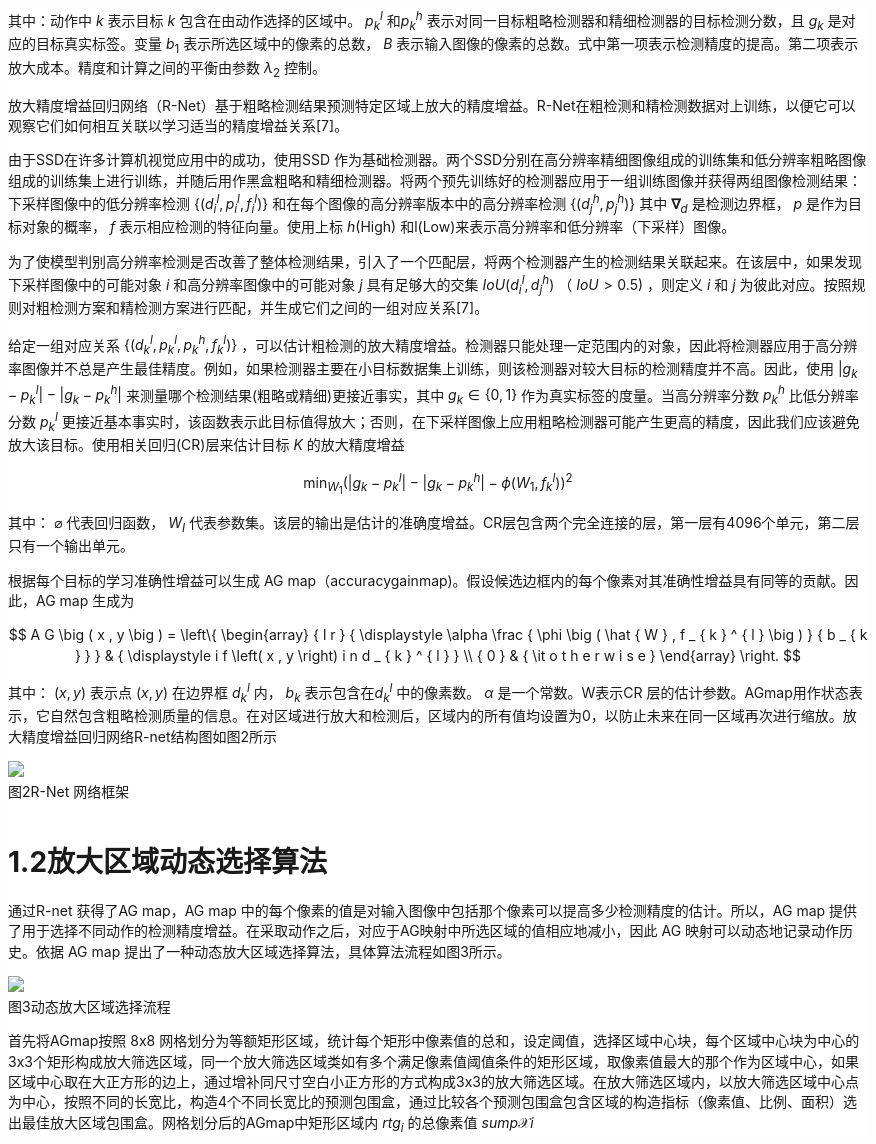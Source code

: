 其中：动作中 $k$ 表示目标 $k$ 包含在由动作选择的区域中。 $p _ { k } ^ { l }$ 和${ p } _ { k } ^ { h }$ 表示对同一目标粗略检测器和精细检测器的目标检测分数，且 $g _ { k }$ 是对应的目标真实标签。变量 $b _ { 1 }$ 表示所选区域中的像素的总数， $B$ 表示输入图像的像素的总数。式中第一项表示检测精度的提高。第二项表示放大成本。精度和计算之间的平衡由参数 $\lambda _ { 2 }$ 控制。

放大精度增益回归网络（R-Net）基于粗略检测结果预测特定区域上放大的精度增益。R-Net在粗检测和精检测数据对上训练，以便它可以观察它们如何相互关联以学习适当的精度增益关系[7]。

由于SSD在许多计算机视觉应用中的成功，使用SSD 作为基础检测器。两个SSD分别在高分辨率精细图像组成的训练集和低分辨率粗略图像组成的训练集上进行训练，并随后用作黑盒粗略和精细检测器。将两个预先训练好的检测器应用于一组训练图像并获得两组图像检测结果：下采样图像中的低分辨率检测 $\left\{ \left( d _ { i } ^ { l } , p _ { i } ^ { l } , f _ { i } ^ { l } \right) \right\}$ 和在每个图像的高分辨率版本中的高分辨率检测 $\left\{ \left( d _ { j } ^ { h } , p _ { j } ^ { h } \right) \right\}$ 其中 $\mathbf { \nabla } _ { d }$ 是检测边界框， $p$ 是作为目标对象的概率， $f$ 表示相应检测的特征向量。使用上标 $h ( \mathrm { H i g h } )$ 和l(Low)来表示高分辨率和低分辨率（下采样）图像。

为了使模型判别高分辨率检测是否改善了整体检测结果，引入了一个匹配层，将两个检测器产生的检测结果关联起来。在该层中，如果发现下采样图像中的可能对象 $i$ 和高分辨率图像中的可能对象 $j$ 具有足够大的交集 $I o U \left( d _ { i } ^ { l } , d _ { j } ^ { h } \right)$ （ $I o U > 0 . 5 )$ ，则定义 $i$ 和 $j$ 为彼此对应。按照规则对粗检测方案和精检测方案进行匹配，并生成它们之间的一组对应关系[7]。

给定一组对应关系 $\left\{ \left( d _ { k } ^ { l } , p _ { k } ^ { l } , p _ { k } ^ { h } , f _ { k } ^ { l } \right) \right\}$ ，可以估计粗检测的放大精度增益。检测器只能处理一定范围内的对象，因此将检测器应用于高分辨率图像并不总是产生最佳精度。例如，如果检测器主要在小目标数据集上训练，则该检测器对较大目标的检测精度并不高。因此，使用 $\left| g _ { k } - p _ { k } ^ { l } \right| - \left| g _ { k } - p _ { k } ^ { h } \right|$ 来测量哪个检测结果(粗略或精细)更接近事实，其中 $g _ { k } \in \{ 0 , 1 \}$ 作为真实标签的度量。当高分辨率分数 ${ p } _ { k } ^ { h }$ 比低分辨率分数 $p _ { k } ^ { l }$ 更接近基本事实时，该函数表示此目标值得放大；否则，在下采样图像上应用粗略检测器可能产生更高的精度，因此我们应该避免放大该目标。使用相关回归(CR)层来估计目标 $K$ 的放大精度增益

$$
\operatorname* { m i n } _ { W _ { 1 } } \Big ( \big | g _ { k } - p _ { k } ^ { l } \big | - \big | g _ { k } - p _ { k } ^ { h } \big | - \phi \big ( W _ { 1 } , f _ { k } ^ { l } \big ) \Big ) ^ { 2 }
$$

其中： $\varnothing$ 代表回归函数， $W _ { I }$ 代表参数集。该层的输出是估计的准确度增益。CR层包含两个完全连接的层，第一层有4096个单元，第二层只有一个输出单元。

根据每个目标的学习准确性增益可以生成 AG map（accuracygainmap)。假设候选边框内的每个像素对其准确性增益具有同等的贡献。因此，AG map 生成为

$$
A G \big ( x , y \big ) = \left\{ \begin{array} { l r } { \displaystyle \alpha \frac { \phi \big ( \hat { W } , f _ { k } ^ { l } \big ) } { b _ { k } } } & { \displaystyle i f \left( x , y \right) i n d _ { k } ^ { l } } \\ { 0 } & { \it o t h e r w i s e } \end{array} \right.
$$

其中： $( x , y )$ 表示点 $( x , y )$ 在边界框 $d _ { k } ^ { l }$ 内， $b _ { k }$ 表示包含在$d _ { k } ^ { l }$ 中的像素数。 $\alpha$ 是一个常数。W表示CR 层的估计参数。AGmap用作状态表示，它自然包含粗略检测质量的信息。在对区域进行放大和检测后，区域内的所有值均设置为0，以防止未来在同一区域再次进行缩放。放大精度增益回归网络R-net结构图如图2所示

![](images/0453e0230865e2b7d2fddbf7c5b7be0694cd20ea287d6de4ff61dba0eb0837b4.jpg)  
图2R-Net 网络框架

# 1.2放大区域动态选择算法

通过R-net 获得了AG map，AG map 中的每个像素的值是对输入图像中包括那个像素可以提高多少检测精度的估计。所以，AG map 提供了用于选择不同动作的检测精度增益。在采取动作之后，对应于AG映射中所选区域的值相应地减小，因此 AG 映射可以动态地记录动作历史。依据 AG map 提出了一种动态放大区域选择算法，具体算法流程如图3所示。

![](images/db3e318cec97a4ea61e544aef3d24a4aaf16163291c52b04c92836fd54cdc83d.jpg)  
图3动态放大区域选择流程

首先将AGmap按照 $8 \mathrm { x } 8$ 网格划分为等额矩形区域，统计每个矩形中像素值的总和，设定阈值，选择区域中心块，每个区域中心块为中心的3x3个矩形构成放大筛选区域，同一个放大筛选区域类如有多个满足像素值阈值条件的矩形区域，取像素值最大的那个作为区域中心，如果区域中心取在大正方形的边上，通过增补同尺寸空白小正方形的方式构成3x3的放大筛选区域。在放大筛选区域内，以放大筛选区域中心点为中心，按照不同的长宽比，构造4个不同长宽比的预测包围盒，通过比较各个预测包围盒包含区域的构造指标（像素值、比例、面积）选出最佳放大区域包围盒。网格划分后的AGmap中矩形区域内 $r t g _ { i }$ 的总像素值 $s u m p \mathcal { X } i$
